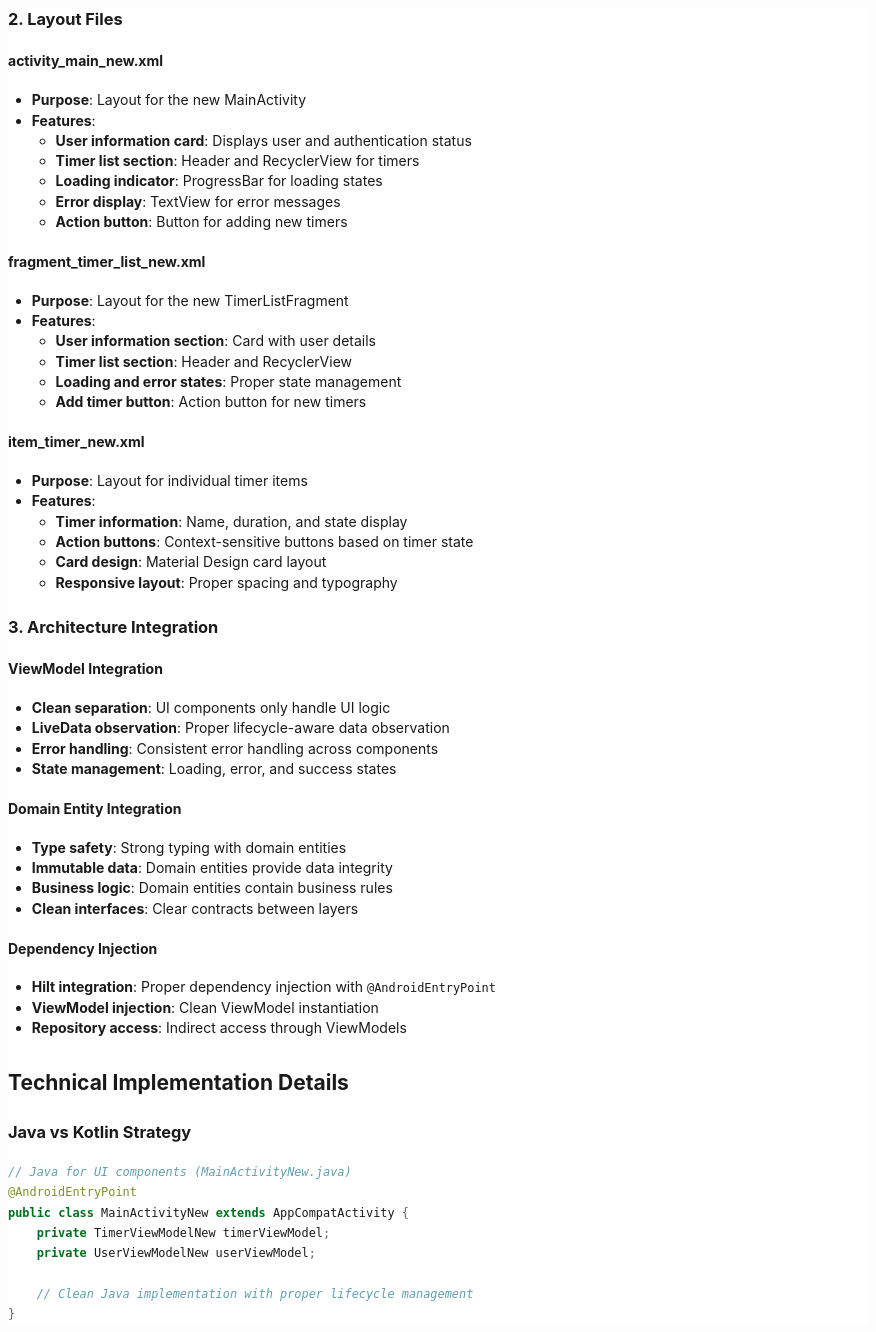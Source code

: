 ### 2. Layout Files

#### **activity_main_new.xml**
- **Purpose**: Layout for the new MainActivity
- **Features**:
  - **User information card**: Displays user and authentication status
  - **Timer list section**: Header and RecyclerView for timers
  - **Loading indicator**: ProgressBar for loading states
  - **Error display**: TextView for error messages
  - **Action button**: Button for adding new timers

#### **fragment_timer_list_new.xml**
- **Purpose**: Layout for the new TimerListFragment
- **Features**:
  - **User information section**: Card with user details
  - **Timer list section**: Header and RecyclerView
  - **Loading and error states**: Proper state management
  - **Add timer button**: Action button for new timers

#### **item_timer_new.xml**
- **Purpose**: Layout for individual timer items
- **Features**:
  - **Timer information**: Name, duration, and state display
  - **Action buttons**: Context-sensitive buttons based on timer state
  - **Card design**: Material Design card layout
  - **Responsive layout**: Proper spacing and typography

### 3. Architecture Integration

#### **ViewModel Integration**
- **Clean separation**: UI components only handle UI logic
- **LiveData observation**: Proper lifecycle-aware data observation
- **Error handling**: Consistent error handling across components
- **State management**: Loading, error, and success states

#### **Domain Entity Integration**
- **Type safety**: Strong typing with domain entities
- **Immutable data**: Domain entities provide data integrity
- **Business logic**: Domain entities contain business rules
- **Clean interfaces**: Clear contracts between layers

#### **Dependency Injection**
- **Hilt integration**: Proper dependency injection with `@AndroidEntryPoint`
- **ViewModel injection**: Clean ViewModel instantiation
- **Repository access**: Indirect access through ViewModels

## Technical Implementation Details

### **Java vs Kotlin Strategy**
```java
// Java for UI components (MainActivityNew.java)
@AndroidEntryPoint
public class MainActivityNew extends AppCompatActivity {
    private TimerViewModelNew timerViewModel;
    private UserViewModelNew userViewModel;
    
    // Clean Java implementation with proper lifecycle management
}
```
